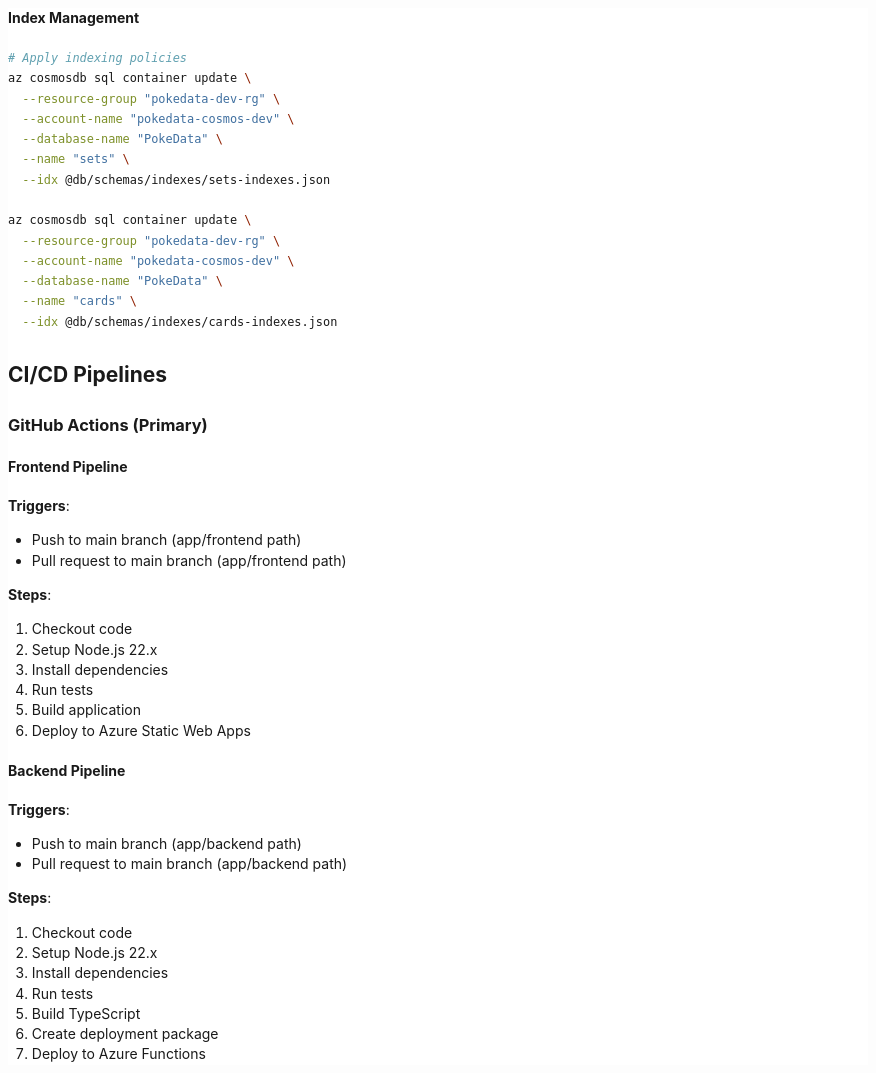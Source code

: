 #### Index Management

```bash
# Apply indexing policies
az cosmosdb sql container update \
  --resource-group "pokedata-dev-rg" \
  --account-name "pokedata-cosmos-dev" \
  --database-name "PokeData" \
  --name "sets" \
  --idx @db/schemas/indexes/sets-indexes.json

az cosmosdb sql container update \
  --resource-group "pokedata-dev-rg" \
  --account-name "pokedata-cosmos-dev" \
  --database-name "PokeData" \
  --name "cards" \
  --idx @db/schemas/indexes/cards-indexes.json
```

## CI/CD Pipelines

### GitHub Actions (Primary)

#### Frontend Pipeline

**Triggers**:

- Push to main branch (app/frontend path)
- Pull request to main branch (app/frontend path)

**Steps**:

1. Checkout code
2. Setup Node.js 22.x
3. Install dependencies
4. Run tests
5. Build application
6. Deploy to Azure Static Web Apps

#### Backend Pipeline

**Triggers**:

- Push to main branch (app/backend path)
- Pull request to main branch (app/backend path)

**Steps**:

1. Checkout code
2. Setup Node.js 22.x
3. Install dependencies
4. Run tests
5. Build TypeScript
6. Create deployment package
7. Deploy to Azure Functions
